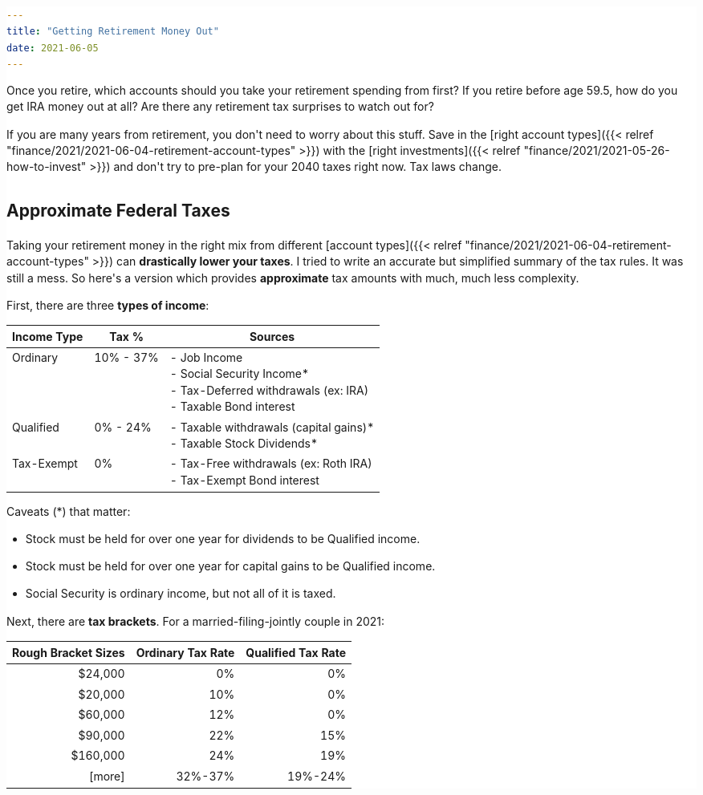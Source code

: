 ```yaml
---
title: "Getting Retirement Money Out"
date: 2021-06-05
---
```


Once you retire, which accounts should you take your retirement spending from first? If you retire before age 59.5, how do you get IRA money out at all? Are there any retirement tax surprises to watch out for?

If you are many years from retirement, you don't need to worry about this stuff. Save in the [right account types]({{< relref "finance/2021/2021-06-04-retirement-account-types" >}}) with the [right investments]({{< relref "finance/2021/2021-05-26-how-to-invest" >}}) and don't try to pre-plan for your 2040 taxes right now. Tax laws change.

## Approximate Federal Taxes

Taking your retirement money in the right mix from different [account types]({{< relref "finance/2021/2021-06-04-retirement-account-types" >}}) can **drastically lower your taxes**. I tried to write an accurate but simplified summary of the tax rules. It was still a mess. So here's a version which provides **approximate** tax amounts with much, much less complexity.

First, there are three **types of income**:

| Income Type | Tax %     | Sources                                                      |
| ----------- | --------- | ------------------------------------------------------------ |
| Ordinary    | 10% - 37% | - Job Income<br />- Social Security Income\*<br />- Tax-Deferred withdrawals (ex: IRA)<br />- Taxable Bond interest |
| Qualified   | 0% - 24%  | - Taxable withdrawals (capital gains)\*<br />- Taxable Stock Dividends\* |
| Tax-Exempt  | 0%        | - Tax-Free withdrawals (ex: Roth IRA)<br />- Tax-Exempt Bond interest |

Caveats (*) that matter:

* Stock must be held for over one year for dividends to be Qualified income.

* Stock must be held for over one year for capital gains to be Qualified income.

* Social Security is ordinary income, but not all of it is taxed.


Next, there are **tax brackets**. For a married-filing-jointly couple in 2021:

| Rough Bracket Sizes | Ordinary Tax Rate | Qualified Tax Rate |
| ------------------: | ----------------: | -----------------: |
| $24,000             | 0%                | 0%                 |
| $20,000             | 10%               | 0%                 |
| $60,000             | 12%               | 0%                 |
| $90,000             | 22%               | 15%                |
| $160,000            | 24%               | 19%                |
| [more]              | 32%-37%           | 19%-24%            |
